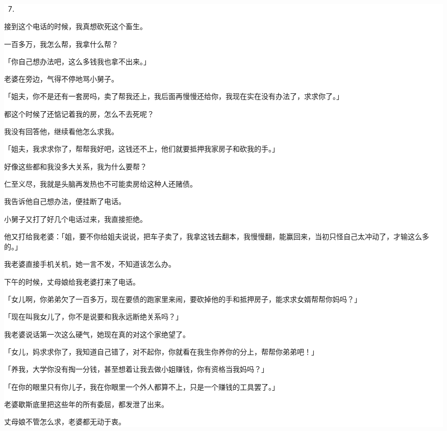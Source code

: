 
7.


接到这个电话的时候，我真想砍死这个畜生。


一百多万，我怎么帮，我拿什么帮？


「你自己想办法吧，这么多钱我也拿不出来。」


老婆在旁边，气得不停地骂小舅子。


「姐夫，你不是还有一套房吗，卖了帮我还上，我后面再慢慢还给你，我现在实在没有办法了，求求你了。」


都这个时候了还惦记着我的房，怎么不去死呢？


我没有回答他，继续看他怎么求我。


「姐夫，我求求你了，帮帮我好吧，这钱还不上，他们就要抵押我家房子和砍我的手。」


好像这些都和我没多大关系，我为什么要帮？


仁至义尽，我就是头脑再发热也不可能卖房给这种人还赌债。


我告诉他自己想办法，便挂断了电话。


小舅子又打了好几个电话过来，我直接拒绝。


他又打给我老婆：「姐，要不你给姐夫说说，把车子卖了，我拿这钱去翻本，我慢慢翻，能赢回来，当初只怪自己太冲动了，才输这么多的。」


我老婆直接手机关机，她一言不发，不知道该怎么办。


下午的时候，丈母娘给我老婆打来了电话。


「女儿啊，你弟弟欠了一百多万，现在要债的跑家里来闹，要砍掉他的手和抵押房子，能求求女婿帮帮你妈吗？」


「现在叫我女儿了，你不是说要和我永远断绝关系吗？」


我老婆说话第一次这么硬气，她现在真的对这个家绝望了。


「女儿，妈求求你了，我知道自己错了，对不起你，你就看在我生你养你的分上，帮帮你弟弟吧！」


「养我，大学你没有掏一分钱，甚至想着让我去做小姐赚钱，你有资格当我妈吗？」


「在你的眼里只有你儿子，我在你眼里一个外人都算不上，只是一个赚钱的工具罢了。」


老婆歇斯底里把这些年的所有委屈，都发泄了出来。


丈母娘不管怎么求，老婆都无动于衷。

